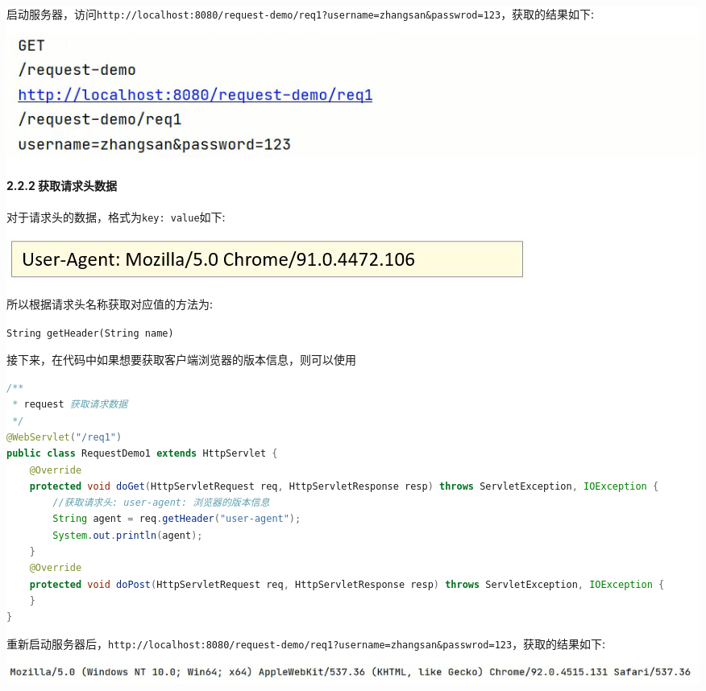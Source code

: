 启动服务器，访问`http://localhost:8080/request-demo/req1?username=zhangsan&passwrod=123`，获取的结果如下:

![1628762794935](assets/1628762794935.png)

#### 2.2.2 获取请求头数据

对于请求头的数据，格式为`key: value`如下:

![1628768652535](assets/1628768652535.png)

所以根据请求头名称获取对应值的方法为:

```
String getHeader(String name)
```

接下来，在代码中如果想要获取客户端浏览器的版本信息，则可以使用

```java
/**
 * request 获取请求数据
 */
@WebServlet("/req1")
public class RequestDemo1 extends HttpServlet {
    @Override
    protected void doGet(HttpServletRequest req, HttpServletResponse resp) throws ServletException, IOException {
        //获取请求头: user-agent: 浏览器的版本信息
        String agent = req.getHeader("user-agent");
		System.out.println(agent);
    }
    @Override
    protected void doPost(HttpServletRequest req, HttpServletResponse resp) throws ServletException, IOException {
    }
}

```

重新启动服务器后，`http://localhost:8080/request-demo/req1?username=zhangsan&passwrod=123`，获取的结果如下:

![1628769145524](assets/1628769145524.png)
